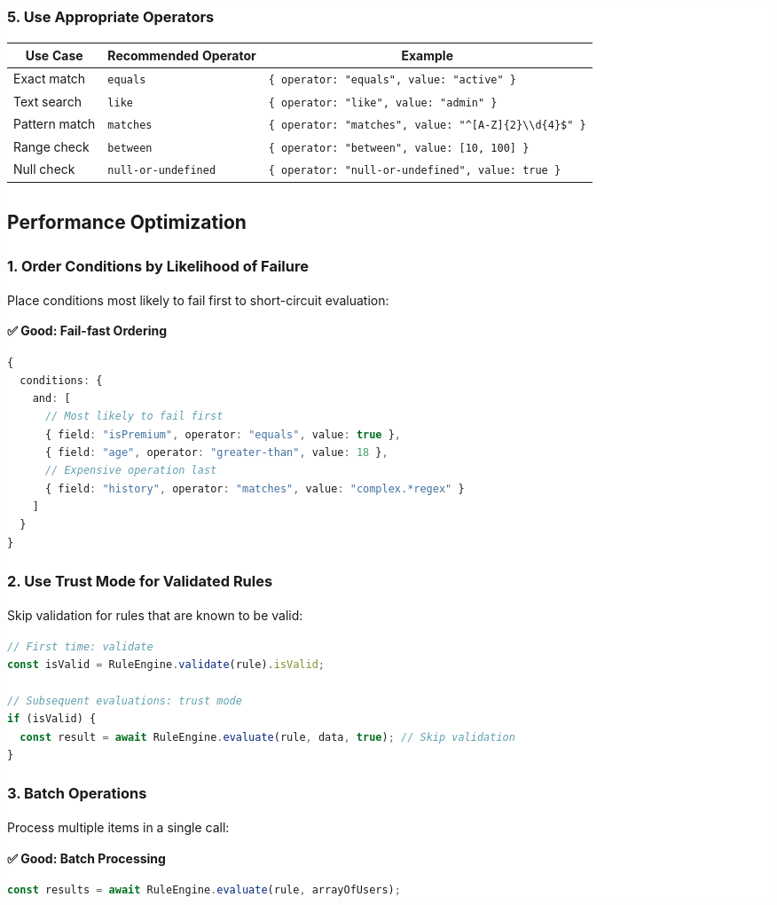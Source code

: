 ### 5. Use Appropriate Operators

| Use Case | Recommended Operator | Example |
|----------|---------------------|---------|
| Exact match | `equals` | `{ operator: "equals", value: "active" }` |
| Text search | `like` | `{ operator: "like", value: "admin" }` |
| Pattern match | `matches` | `{ operator: "matches", value: "^[A-Z]{2}\\d{4}$" }` |
| Range check | `between` | `{ operator: "between", value: [10, 100] }` |
| Null check | `null-or-undefined` | `{ operator: "null-or-undefined", value: true }` |

## Performance Optimization

### 1. Order Conditions by Likelihood of Failure

Place conditions most likely to fail first to short-circuit evaluation:

**✅ Good: Fail-fast Ordering**
```typescript
{
  conditions: {
    and: [
      // Most likely to fail first
      { field: "isPremium", operator: "equals", value: true },
      { field: "age", operator: "greater-than", value: 18 },
      // Expensive operation last
      { field: "history", operator: "matches", value: "complex.*regex" }
    ]
  }
}
```

### 2. Use Trust Mode for Validated Rules

Skip validation for rules that are known to be valid:

```typescript
// First time: validate
const isValid = RuleEngine.validate(rule).isValid;

// Subsequent evaluations: trust mode
if (isValid) {
  const result = await RuleEngine.evaluate(rule, data, true); // Skip validation
}
```

### 3. Batch Operations

Process multiple items in a single call:

**✅ Good: Batch Processing**
```typescript
const results = await RuleEngine.evaluate(rule, arrayOfUsers);
```
